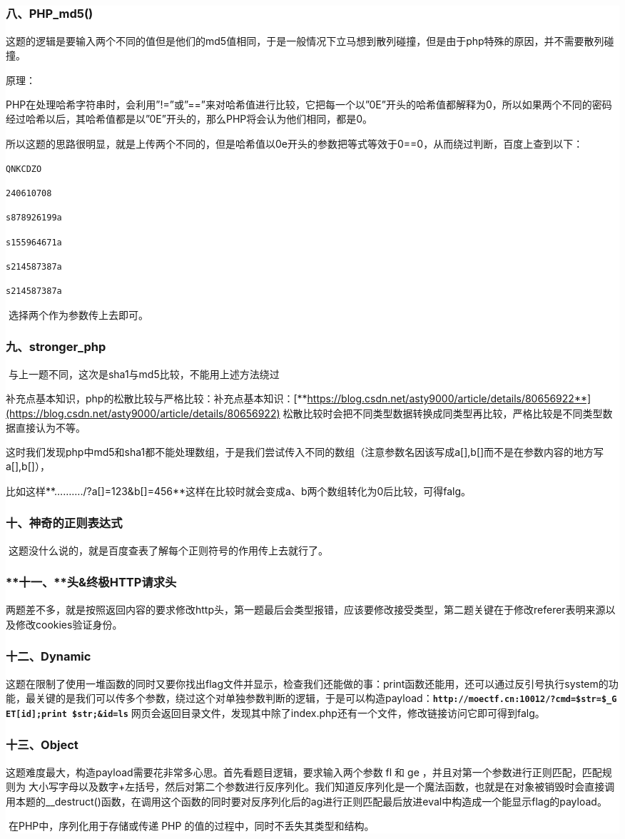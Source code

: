 ### 八、PHP_md5()

​      这题的逻辑是要输入两个不同的值但是他们的md5值相同，于是一般情况下立马想到散列碰撞，但是由于php特殊的原因，并不需要散列碰撞。

原理：

​		PHP在处理哈希字符串时，会利用”!=”或”==”来对哈希值进行比较，它把每一个以”0E”开头的哈希值都解释为0，所以如果两个不同的密码经过哈希以后，其哈希值都是以”0E”开头的，那么PHP将会认为他们相同，都是0。

​		所以这题的思路很明显，就是上传两个不同的，但是哈希值以0e开头的参数把等式等效于0==0，从而绕过判断，百度上查到以下：

`QNKCDZO`

`240610708`

`s878926199a`

`s155964671a`

`s214587387a`

`s214587387a`

​       选择两个作为参数传上去即可。

### 九、stronger_php

​       与上一题不同，这次是sha1与md5比较，不能用上述方法绕过

补充点基本知识，php的松散比较与严格比较：补充点基本知识：[**https://blog.csdn.net/asty9000/article/details/80656922**](https://blog.csdn.net/asty9000/article/details/80656922) 松散比较时会把不同类型数据转换成同类型再比较，严格比较是不同类型数据直接认为不等。

​      这时我们发现php中md5和sha1都不能处理数组，于是我们尝试传入不同的数组（注意参数名因该写成a[],b[]而不是在参数内容的地方写a[],b[]），

比如这样**………./?a[]=123&b[]=456**这样在比较时就会变成a、b两个数组转化为0后比较，可得falg。

### 十、神奇的正则表达式

​      这题没什么说的，就是百度查表了解每个正则符号的作用传上去就行了。

### **十一、**头&终极HTTP请求头

​       两题差不多，就是按照返回内容的要求修改http头，第一题最后会类型报错，应该要修改接受类型，第二题关键在于修改referer表明来源以及修改cookies验证身份。

 

### 十二、Dynamic

​       这题在限制了使用一堆函数的同时又要你找出flag文件并显示，检查我们还能做的事：print函数还能用，还可以通过反引号执行system的功能，最关键的是我们可以传多个参数，绕过这个对单独参数判断的逻辑，于是可以构造payload：**`http://moectf.cn:10012/?cmd=$str=$_GET[id];print $str;&id=ls`** 网页会返回目录文件，发现其中除了index.php还有一个文件，修改链接访问它即可得到falg。

### 十三、Object

​       这题难度最大，构造payload需要花非常多心思。首先看题目逻辑，要求输入两个参数 fl 和 ge ，并且对第一个参数进行正则匹配，匹配规则为 大小写字母以及数字+左括号，然后对第二个参数进行反序列化。我们知道反序列化是一个魔法函数，也就是在对象被销毁时会直接调用本题的__destruct()函数，在调用这个函数的同时要对反序列化后的ag进行正则匹配最后放进eval中构造成一个能显示flag的payload。

​      在PHP中，序列化用于存储或传递 PHP 的值的过程中，同时不丢失其类型和结构。
